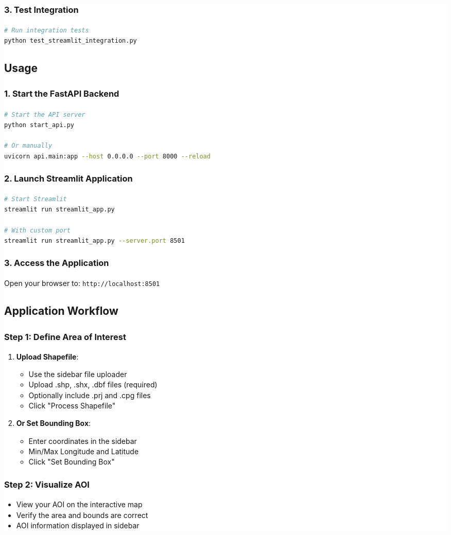 ### 3. Test Integration

```bash
# Run integration tests
python test_streamlit_integration.py
```

## Usage

### 1. Start the FastAPI Backend

```bash
# Start the API server
python start_api.py

# Or manually
uvicorn api.main:app --host 0.0.0.0 --port 8000 --reload
```

### 2. Launch Streamlit Application

```bash
# Start Streamlit
streamlit run streamlit_app.py

# With custom port
streamlit run streamlit_app.py --server.port 8501
```

### 3. Access the Application

Open your browser to: `http://localhost:8501`

## Application Workflow

### Step 1: Define Area of Interest
1. **Upload Shapefile**: 
   - Use the sidebar file uploader
   - Upload .shp, .shx, .dbf files (required)
   - Optionally include .prj and .cpg files
   - Click "Process Shapefile"

2. **Or Set Bounding Box**:
   - Enter coordinates in the sidebar
   - Min/Max Longitude and Latitude
   - Click "Set Bounding Box"

### Step 2: Visualize AOI
- View your AOI on the interactive map
- Verify the area and bounds are correct
- AOI information displayed in sidebar
